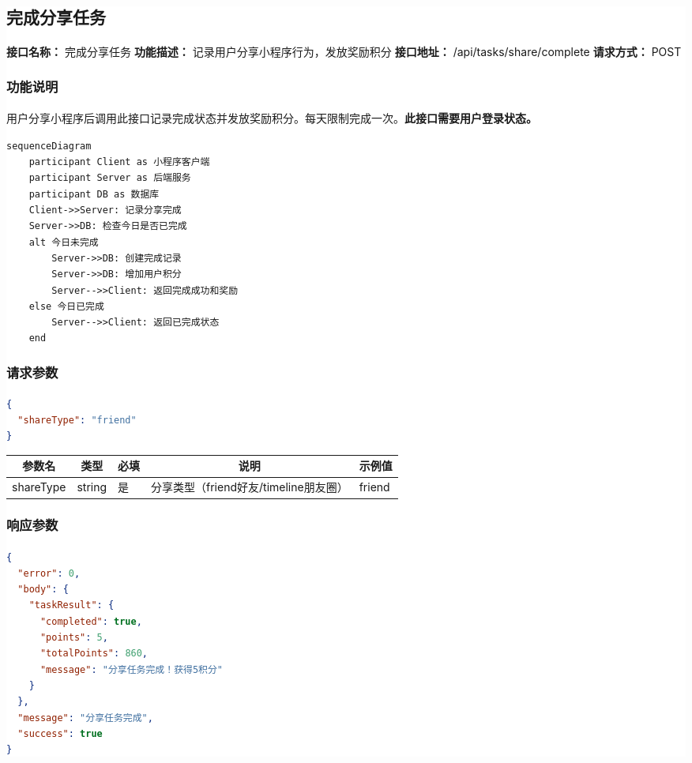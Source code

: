 ## 完成分享任务

**接口名称：** 完成分享任务
**功能描述：** 记录用户分享小程序行为，发放奖励积分
**接口地址：** /api/tasks/share/complete
**请求方式：** POST

### 功能说明
用户分享小程序后调用此接口记录完成状态并发放奖励积分。每天限制完成一次。**此接口需要用户登录状态。**

```mermaid
sequenceDiagram
    participant Client as 小程序客户端
    participant Server as 后端服务
    participant DB as 数据库
    Client->>Server: 记录分享完成
    Server->>DB: 检查今日是否已完成
    alt 今日未完成
        Server->>DB: 创建完成记录
        Server->>DB: 增加用户积分
        Server-->>Client: 返回完成成功和奖励
    else 今日已完成
        Server-->>Client: 返回已完成状态
    end
```

### 请求参数
```json
{
  "shareType": "friend"
}
```

| 参数名 | 类型 | 必填 | 说明 | 示例值 |
|----|---|-----|---|-----|
| shareType | string | 是 | 分享类型（friend好友/timeline朋友圈） | friend |

### 响应参数
```json
{
  "error": 0,
  "body": {
    "taskResult": {
      "completed": true,
      "points": 5,
      "totalPoints": 860,
      "message": "分享任务完成！获得5积分"
    }
  },
  "message": "分享任务完成",
  "success": true
}
```
